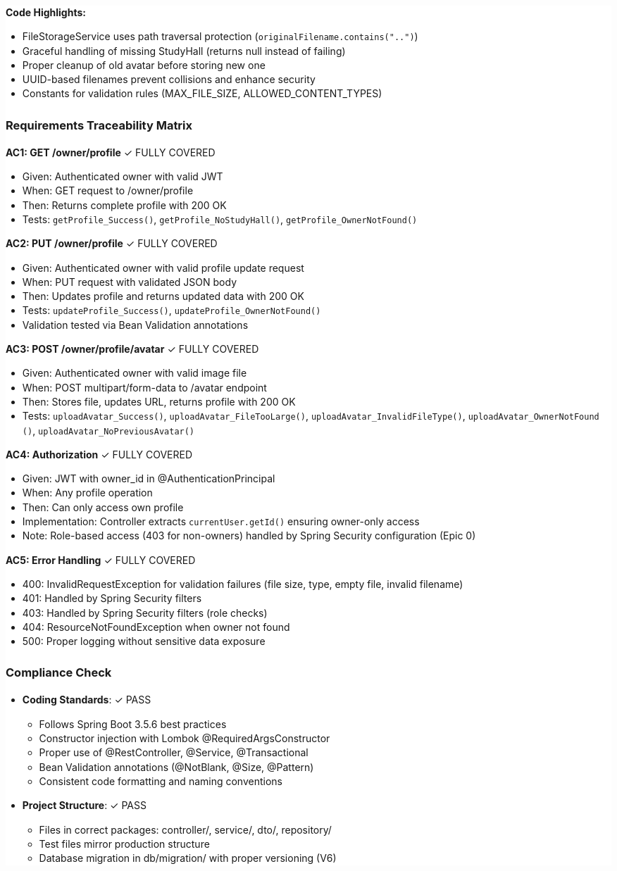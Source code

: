 **Code Highlights:**
- FileStorageService uses path traversal protection (`originalFilename.contains("..")`)
- Graceful handling of missing StudyHall (returns null instead of failing)
- Proper cleanup of old avatar before storing new one
- UUID-based filenames prevent collisions and enhance security
- Constants for validation rules (MAX_FILE_SIZE, ALLOWED_CONTENT_TYPES)

### Requirements Traceability Matrix

**AC1: GET /owner/profile** ✓ FULLY COVERED
- Given: Authenticated owner with valid JWT
- When: GET request to /owner/profile
- Then: Returns complete profile with 200 OK
- Tests: `getProfile_Success()`, `getProfile_NoStudyHall()`, `getProfile_OwnerNotFound()`

**AC2: PUT /owner/profile** ✓ FULLY COVERED
- Given: Authenticated owner with valid profile update request
- When: PUT request with validated JSON body
- Then: Updates profile and returns updated data with 200 OK
- Tests: `updateProfile_Success()`, `updateProfile_OwnerNotFound()`
- Validation tested via Bean Validation annotations

**AC3: POST /owner/profile/avatar** ✓ FULLY COVERED
- Given: Authenticated owner with valid image file
- When: POST multipart/form-data to /avatar endpoint
- Then: Stores file, updates URL, returns profile with 200 OK
- Tests: `uploadAvatar_Success()`, `uploadAvatar_FileTooLarge()`, `uploadAvatar_InvalidFileType()`, `uploadAvatar_OwnerNotFound()`, `uploadAvatar_NoPreviousAvatar()`

**AC4: Authorization** ✓ FULLY COVERED
- Given: JWT with owner_id in @AuthenticationPrincipal
- When: Any profile operation
- Then: Can only access own profile
- Implementation: Controller extracts `currentUser.getId()` ensuring owner-only access
- Note: Role-based access (403 for non-owners) handled by Spring Security configuration (Epic 0)

**AC5: Error Handling** ✓ FULLY COVERED
- 400: InvalidRequestException for validation failures (file size, type, empty file, invalid filename)
- 401: Handled by Spring Security filters
- 403: Handled by Spring Security filters (role checks)
- 404: ResourceNotFoundException when owner not found
- 500: Proper logging without sensitive data exposure

### Compliance Check

- **Coding Standards**: ✓ PASS
  - Follows Spring Boot 3.5.6 best practices
  - Constructor injection with Lombok @RequiredArgsConstructor
  - Proper use of @RestController, @Service, @Transactional
  - Bean Validation annotations (@NotBlank, @Size, @Pattern)
  - Consistent code formatting and naming conventions

- **Project Structure**: ✓ PASS
  - Files in correct packages: controller/, service/, dto/, repository/
  - Test files mirror production structure
  - Database migration in db/migration/ with proper versioning (V6)
